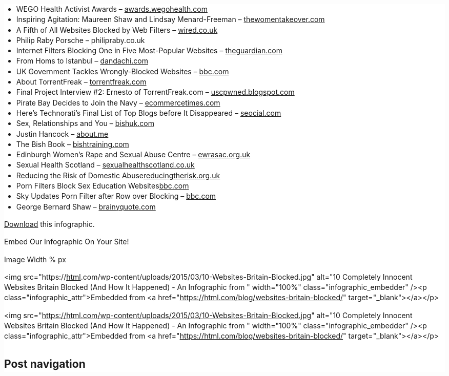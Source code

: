 -   WEGO Health Activist Awards – [awards.wegohealth.com](https://awards.wegohealth.com/nominees/sherights-978)
-   Inspiring Agitation: Maureen Shaw and Lindsay Menard-Freeman – [thewomentakeover.com](http://thewomentakeover.com/inspiring-agitation-maureen-shaw-and-lindsay-menard-freeman/)
-   A Fifth of All Websites Blocked by Web Filters – [wired.co.uk](https://www.wired.co.uk/news/archive/2014-07/02/blocked-sites-filters)
-   Philip Raby Porsche – philipraby.co.uk
-   Internet Filters Blocking One in Five Most-Popular Websites – [theguardian.com](https://www.theguardian.com/technology/2014/jul/02/internet-filters-blocking-popular-websites-guido-jezebel)
-   From Homs to Istanbul – [dandachi.com](http://adandachi.com/istanbul/)
-   UK Government Tackles Wrongly-Blocked Websites – [bbc.com](https://www.bbc.com/news/technology-25962555)
-   About TorrentFreak – [torrentfreak.com](https://torrentfreak.com/about/)
-   Final Project Interview \#2: Ernesto of TorrentFreak.com – [uscpwned.blogspot.com](https://uscpwned.blogspot.com/2007/05/final-project-interview-2-ernesto-of.html)
-   Pirate Bay Decides to Join the Navy – [ecommercetimes.com](http://www.ecommercetimes.com/story/67472.html)
-   Here’s Technorati’s Final List of Top Blogs before It Disappeared – [seocial.com](http://www.seocial.com/technorati-blog-directory-deleted-may-29/)
-   Sex, Relationships and You – [bishuk.com](http://bishuk.com/)
-   Justin Hancock – [about.me](https://about.me/justin.hancock)
-   The Bish Book – [bishtraining.com](http://bishtraining.com/index.php/the-bish-book-a-real-and-relevant-guide-to-sex-relationships-and-you/)
-   Edinburgh Women’s Rape and Sexual Abuse Centre – [ewrasac.org.uk](http://www.ewrasac.org.uk/)
-   Sexual Health Scotland – [sexualhealthscotland.co.uk](http://www.sexualhealthscotland.co.uk/)
-   Reducing the Risk of Domestic Abuse[reducingtherisk.org.uk](http://www.reducingtherisk.org.uk/cms/content/home)
-   Porn Filters Block Sex Education Websites[bbc.com](https://www.bbc.com/news/uk-25430582)
-   Sky Updates Porn Filter after Row over Blocking – [bbc.com](https://www.bbc.com/news/technology-25638872)
-   George Bernard Shaw – [brainyquote.com](https://www.brainyquote.com/quotes/quotes/g/georgebern118839.html)

[Download](https://html.com/wp-content/uploads/2015/03/10-Websites-Britain-Blocked.jpg) this infographic.

Embed Our Infographic On Your Site!

Image Width % px

&lt;img src="https://[html](https://html.com/).com/wp-content/uploads/2015/03/10-Websites-Britain-Blocked.jpg" alt="10 Completely Innocent Websites Britain Blocked (And How It Happened) - An Infographic from " width="100%" class="infographic\_embedder" /&gt;&lt;p class="infographic\_attr"&gt;Embedded from &lt;a href="https://html.com/blog/websites-britain-blocked/" target="\_blank"&gt;&lt;/a&gt;&lt;/p&gt;

&lt;img src="https://html.com/wp-content/uploads/2015/03/10-Websites-Britain-Blocked.jpg" alt="10 Completely Innocent Websites Britain Blocked (And How It Happened) - An Infographic from " width="100%" class="infographic\_embedder" /&gt;&lt;p class="infographic\_attr"&gt;Embedded from &lt;a href="https://html.com/blog/websites-britain-blocked/" target="\_blank"&gt;&lt;/a&gt;&lt;/p&gt;

<span id="tho-end-content" style="display: block; visibility: hidden"></span>

Post navigation
---------------

